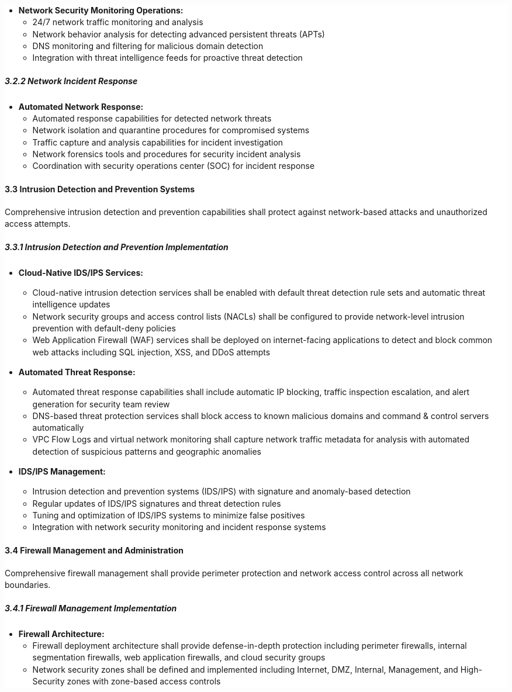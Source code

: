 - **Network Security Monitoring Operations:**
    - 24/7 network traffic monitoring and analysis
    - Network behavior analysis for detecting advanced persistent threats (APTs)
    - DNS monitoring and filtering for malicious domain detection
    - Integration with threat intelligence feeds for proactive threat detection

##### 3.2.2 Network Incident Response

- **Automated Network Response:**
    - Automated response capabilities for detected network threats
    - Network isolation and quarantine procedures for compromised systems
    - Traffic capture and analysis capabilities for incident investigation
    - Network forensics tools and procedures for security incident analysis
    - Coordination with security operations center (SOC) for incident response

#### 3.3 Intrusion Detection and Prevention Systems

Comprehensive intrusion detection and prevention capabilities shall protect against network-based attacks and unauthorized access attempts.

##### 3.3.1 Intrusion Detection and Prevention Implementation

- **Cloud-Native IDS/IPS Services:**
    - Cloud-native intrusion detection services shall be enabled with default threat detection rule sets and automatic threat intelligence updates
    - Network security groups and access control lists (NACLs) shall be configured to provide network-level intrusion prevention with default-deny policies
    - Web Application Firewall (WAF) services shall be deployed on internet-facing applications to detect and block common web attacks including SQL injection, XSS, and DDoS attempts

- **Automated Threat Response:**
    - Automated threat response capabilities shall include automatic IP blocking, traffic inspection escalation, and alert generation for security team review
    - DNS-based threat protection services shall block access to known malicious domains and command & control servers automatically
    - VPC Flow Logs and virtual network monitoring shall capture network traffic metadata for analysis with automated detection of suspicious patterns and geographic anomalies

- **IDS/IPS Management:**
    - Intrusion detection and prevention systems (IDS/IPS) with signature and anomaly-based detection
    - Regular updates of IDS/IPS signatures and threat detection rules
    - Tuning and optimization of IDS/IPS systems to minimize false positives
    - Integration with network security monitoring and incident response systems

#### 3.4 Firewall Management and Administration

Comprehensive firewall management shall provide perimeter protection and network access control across all network boundaries.

##### 3.4.1 Firewall Management Implementation

- **Firewall Architecture:**
    - Firewall deployment architecture shall provide defense-in-depth protection including perimeter firewalls, internal segmentation firewalls, web application firewalls, and cloud security groups
    - Network security zones shall be defined and implemented including Internet, DMZ, Internal, Management, and High-Security zones with zone-based access controls
